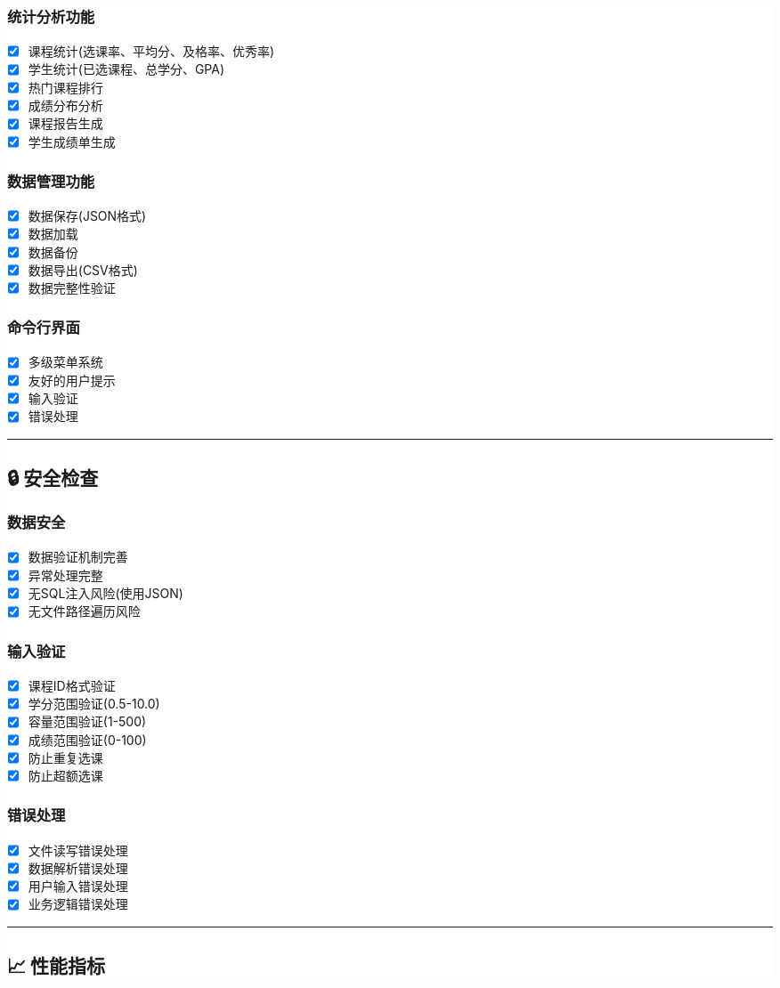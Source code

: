 ### 统计分析功能
- [x] 课程统计(选课率、平均分、及格率、优秀率)
- [x] 学生统计(已选课程、总学分、GPA)
- [x] 热门课程排行
- [x] 成绩分布分析
- [x] 课程报告生成
- [x] 学生成绩单生成

### 数据管理功能
- [x] 数据保存(JSON格式)
- [x] 数据加载
- [x] 数据备份
- [x] 数据导出(CSV格式)
- [x] 数据完整性验证

### 命令行界面
- [x] 多级菜单系统
- [x] 友好的用户提示
- [x] 输入验证
- [x] 错误处理

---

## 🔒 安全检查

### 数据安全
- [x] 数据验证机制完善
- [x] 异常处理完整
- [x] 无SQL注入风险(使用JSON)
- [x] 无文件路径遍历风险

### 输入验证
- [x] 课程ID格式验证
- [x] 学分范围验证(0.5-10.0)
- [x] 容量范围验证(1-500)
- [x] 成绩范围验证(0-100)
- [x] 防止重复选课
- [x] 防止超额选课

### 错误处理
- [x] 文件读写错误处理
- [x] 数据解析错误处理
- [x] 用户输入错误处理
- [x] 业务逻辑错误处理

---

## 📈 性能指标
